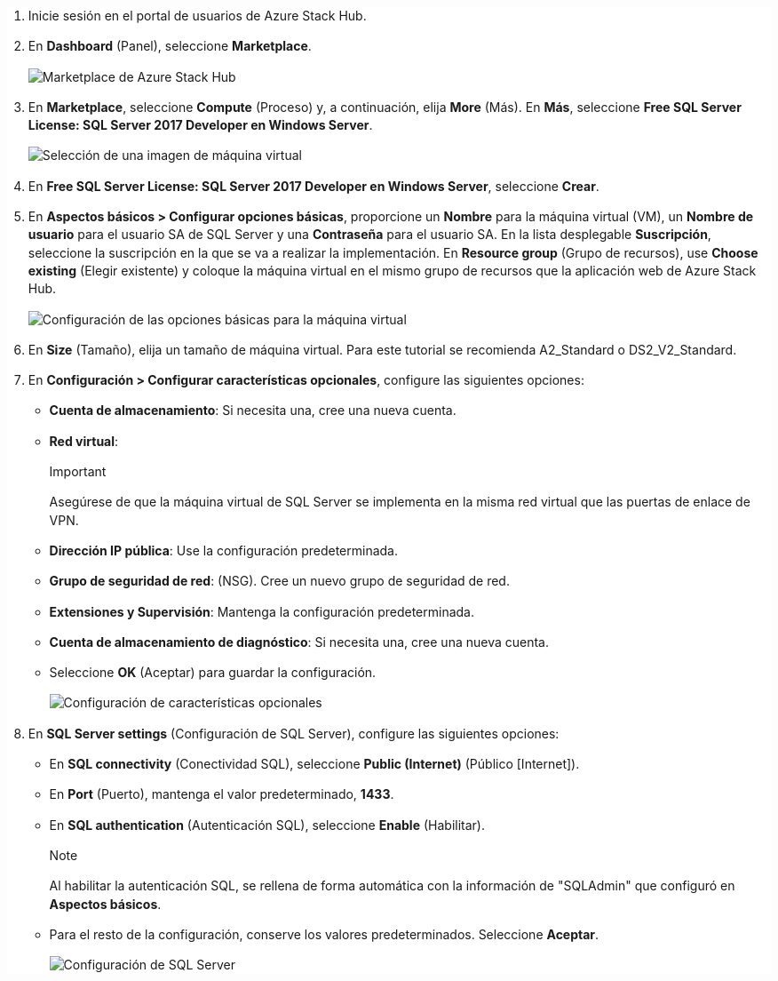 1. Inicie sesión en el portal de usuarios de Azure Stack Hub.

2. En **Dashboard** (Panel), seleccione **Marketplace**.

    ![Marketplace de Azure Stack Hub](media/solution-deployment-guide-hybrid/image1.png)

3. En **Marketplace**, seleccione **Compute** (Proceso) y, a continuación, elija **More** (Más). En **Más**, seleccione **Free SQL Server License: SQL Server 2017 Developer en Windows Server**.

    ![Selección de una imagen de máquina virtual](media/solution-deployment-guide-hybrid/image2.png)

4. En **Free SQL Server License: SQL Server 2017 Developer en Windows Server**, seleccione **Crear**.

5. En **Aspectos básicos > Configurar opciones básicas**, proporcione un **Nombre** para la máquina virtual (VM), un **Nombre de usuario**  para el usuario SA de SQL Server y una **Contraseña** para el usuario SA.  En la lista desplegable **Suscripción**, seleccione la suscripción en la que se va a realizar la implementación. En **Resource group** (Grupo de recursos), use **Choose existing** (Elegir existente) y coloque la máquina virtual en el mismo grupo de recursos que la aplicación web de Azure Stack Hub.

    ![Configuración de las opciones básicas para la máquina virtual](media/solution-deployment-guide-hybrid/image3.png)

6. En **Size** (Tamaño), elija un tamaño de máquina virtual. Para este tutorial se recomienda A2_Standard o DS2_V2_Standard.

7. En **Configuración > Configurar características opcionales**, configure las siguientes opciones:

   - **Cuenta de almacenamiento**: Si necesita una, cree una nueva cuenta.
   - **Red virtual**:

     > [!Important]  
     > Asegúrese de que la máquina virtual de SQL Server se implementa en la misma red virtual que las puertas de enlace de VPN.

   - **Dirección IP pública**: Use la configuración predeterminada.
   - **Grupo de seguridad de red**: (NSG). Cree un nuevo grupo de seguridad de red.
   - **Extensiones y Supervisión**: Mantenga la configuración predeterminada.
   - **Cuenta de almacenamiento de diagnóstico**: Si necesita una, cree una nueva cuenta.
   - Seleccione **OK** (Aceptar) para guardar la configuración.

     ![Configuración de características opcionales](media/solution-deployment-guide-hybrid/image4.png)

8. En **SQL Server settings** (Configuración de SQL Server), configure las siguientes opciones:
   - En **SQL connectivity** (Conectividad SQL), seleccione **Public (Internet)** (Público [Internet]).
   - En **Port** (Puerto), mantenga el valor predeterminado, **1433**.
   - En **SQL authentication** (Autenticación SQL), seleccione **Enable** (Habilitar).

     > [!Note]  
     > Al habilitar la autenticación SQL, se rellena de forma automática con la información de "SQLAdmin" que configuró en **Aspectos básicos**.

   - Para el resto de la configuración, conserve los valores predeterminados. Seleccione **Aceptar**.

     ![Configuración de SQL Server](media/solution-deployment-guide-hybrid/image5.png)
